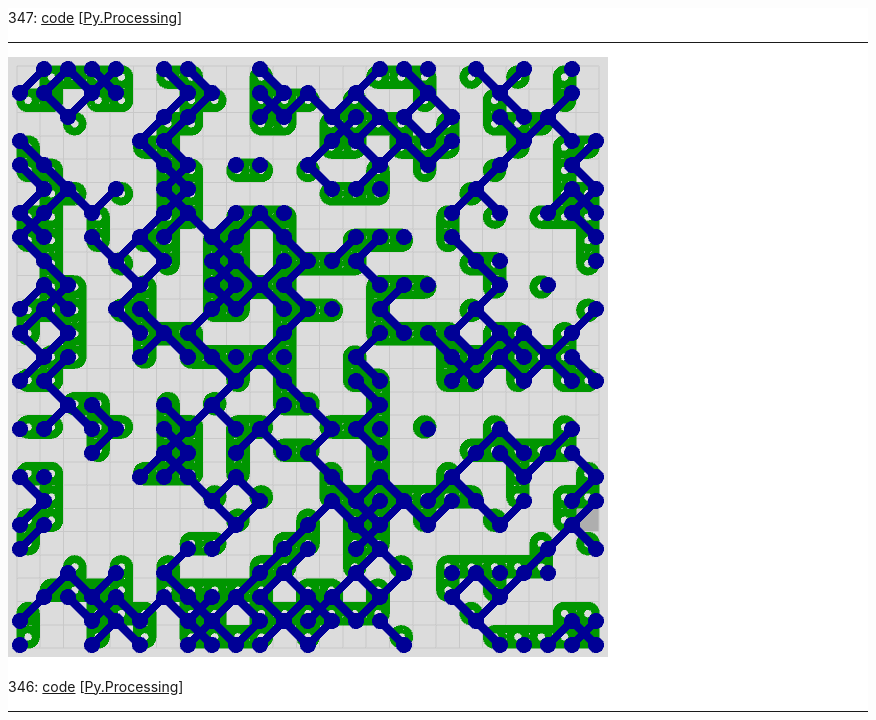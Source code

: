 347: [code](https://github.com/villares/sketch-a-day/tree/master/2018/s348) [[Py.Processing](https://villares.github.io/como-instalar-o-processing-modo-python/index-EN)]

---

![s346](2018/s346/s346.png)

346: [code](https://github.com/villares/sketch-a-day/tree/master/2018/s344) [[Py.Processing](https://villares.github.io/como-instalar-o-processing-modo-python/index-EN)]

---
